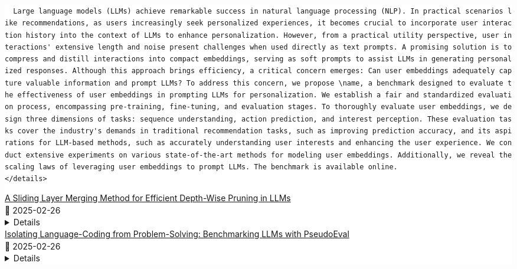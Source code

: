       Large language models (LLMs) achieve remarkable success in natural language processing (NLP). In practical scenarios like recommendations, as users increasingly seek personalized experiences, it becomes crucial to incorporate user interaction history into the context of LLMs to enhance personalization. However, from a practical utility perspective, user interactions' extensive length and noise present challenges when used directly as text prompts. A promising solution is to compress and distill interactions into compact embeddings, serving as soft prompts to assist LLMs in generating personalized responses. Although this approach brings efficiency, a critical concern emerges: Can user embeddings adequately capture valuable information and prompt LLMs? To address this concern, we propose \name, a benchmark designed to evaluate the effectiveness of user embeddings in prompting LLMs for personalization. We establish a fair and standardized evaluation process, encompassing pre-training, fine-tuning, and evaluation stages. To thoroughly evaluate user embeddings, we design three dimensions of tasks: sequence understanding, action prediction, and interest perception. These evaluation tasks cover the industry's demands in traditional recommendation tasks, such as improving prediction accuracy, and its aspirations for LLM-based methods, such as accurately understanding user interests and enhancing the user experience. We conduct extensive experiments on various state-of-the-art methods for modeling user embeddings. Additionally, we reveal the scaling laws of leveraging user embeddings to prompt LLMs. The benchmark is available online.
    </details>
</div>
<div class="paper-card">
    <div class="paper-title"><a href="http://arxiv.org/abs/2502.19159v1">A Sliding Layer Merging Method for Efficient Depth-Wise Pruning in LLMs</a></div>
    <div class="paper-meta">
      📅 2025-02-26
    </div>
    <details class="paper-abstract">
      Compared to width-wise pruning, depth-wise pruning can significantly accelerate inference in resource-constrained scenarios. Howerver, treating the entire Transformer layer as the minimum pruning unit may degrade model performance by indiscriminately discarding the entire information of the layer. This paper reveals the "Patch-like" feature relationship between layers in large language models by analyzing the correlation of the outputs of different layers in the reproducing kernel Hilbert space. Building on this observation, we proposes a sliding layer merging method that dynamically selects and fuses consecutive layers from top to bottom according to a pre-defined similarity threshold, thereby simplifying the model structure while maintaining its performance. Extensive experiments on LLMs with various architectures and different parameter scales show that our method outperforms existing pruning techniques in both zero-shot inference performance and retraining recovery quality after pruning. In particular, in the experiment with 35\% pruning on the Vicuna-7B model, our method achieved a 1.654\% improvement in average performance on zero-shot tasks compared to the existing method. Moreover, we further reveal the potential of combining depth pruning with width pruning to enhance the pruning effect. Our codes are available at https://github.com/920927/SLM-a-sliding-layer-merging-method.
    </details>
</div>
<div class="paper-card">
    <div class="paper-title"><a href="http://arxiv.org/abs/2502.19149v1">Isolating Language-Coding from Problem-Solving: Benchmarking LLMs with PseudoEval</a></div>
    <div class="paper-meta">
      📅 2025-02-26
    </div>
    <details class="paper-abstract">
      Existing code generation benchmarks for Large Language Models (LLMs) such as HumanEval and MBPP are designed to study LLMs' end-to-end performance, where the benchmarks feed a problem description in natural language as input and examine the generated code in specific programming languages. However, the evaluation scores revealed in this way provide a little hint as to the bottleneck of the code generation -- whether LLMs are struggling with their problem-solving capability or language-coding capability. To answer this question, we construct PseudoEval, a multilingual code generation benchmark that provides a solution written in pseudocode as input. By doing so, the bottleneck of code generation in various programming languages could be isolated and identified. Our study yields several interesting findings. For example, we identify that the bottleneck of LLMs in Python programming is problem-solving, while Rust is struggling relatively more in language-coding. Also, our study indicates that problem-solving capability may transfer across programming languages, while language-coding needs more language-specific effort, especially for undertrained programming languages. Finally, we release the pipeline of constructing PseudoEval to facilitate the extension to existing benchmarks. PseudoEval is available at: https://anonymous.4open.science/r/PseudocodeACL25-7B74.